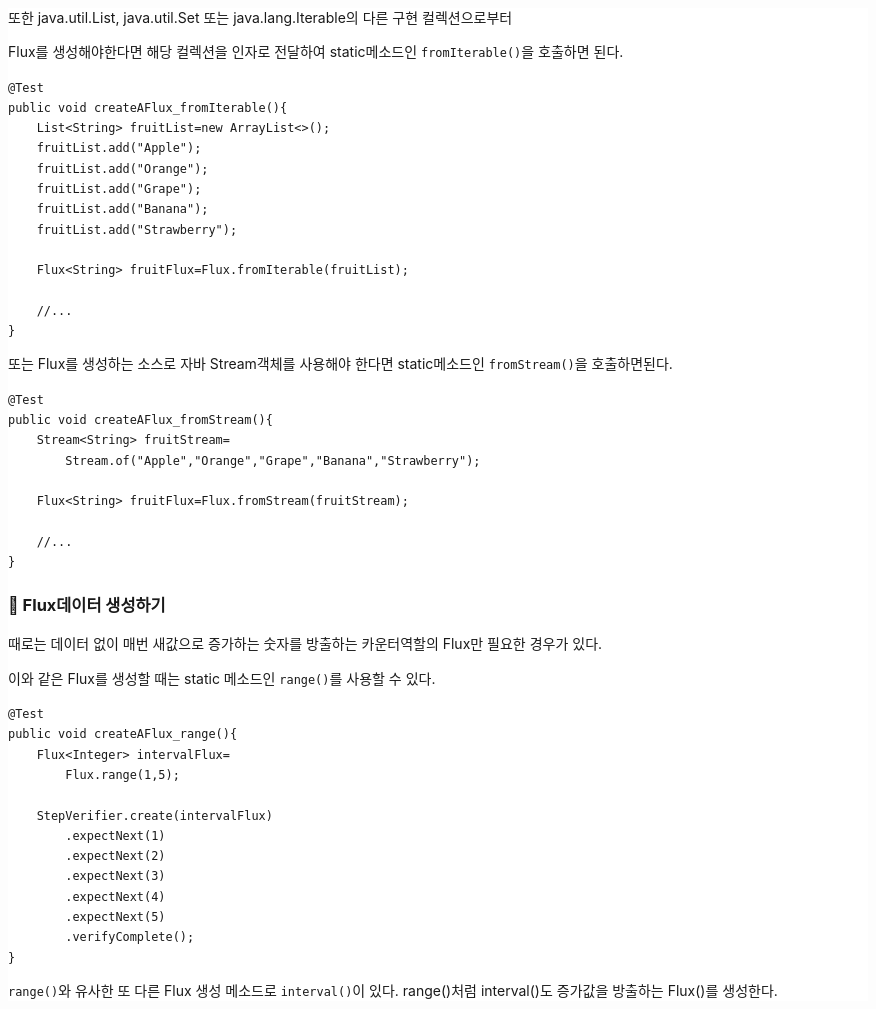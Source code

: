 또한 java.util.List, java.util.Set 또는 java.lang.Iterable의 다른 구현 컬렉션으로부터 

Flux를 생성해야한다면 해당 컬렉션을 인자로 전달하여 static메소드인 `fromIterable()`을 호출하면 된다.
```
@Test
public void createAFlux_fromIterable(){
    List<String> fruitList=new ArrayList<>();
    fruitList.add("Apple");
    fruitList.add("Orange");
    fruitList.add("Grape");
    fruitList.add("Banana");
    fruitList.add("Strawberry");

    Flux<String> fruitFlux=Flux.fromIterable(fruitList);

    //...
}
```
또는 Flux를 생성하는 소스로 자바 Stream객체를 사용해야 한다면 static메소드인 `fromStream()`을 호출하면된다.

```
@Test
public void createAFlux_fromStream(){
    Stream<String> fruitStream=
        Stream.of("Apple","Orange","Grape","Banana","Strawberry");

    Flux<String> fruitFlux=Flux.fromStream(fruitStream);

    //...
}
```

### 🌟 Flux데이터 생성하기

때로는 데이터 없이 매번 새값으로 증가하는 숫자를 방출하는 카운터역할의 Flux만 필요한 경우가 있다.

이와 같은 Flux를 생성할 때는 static 메소드인 `range()`를 사용할 수 있다.

```
@Test
public void createAFlux_range(){
    Flux<Integer> intervalFlux=
        Flux.range(1,5);

    StepVerifier.create(intervalFlux)
        .expectNext(1)
        .expectNext(2)
        .expectNext(3)
        .expectNext(4)
        .expectNext(5)
        .verifyComplete();
}
```

`range()`와 유사한 또 다른 Flux 생성 메소드로 `interval()`이 있다. range()처럼 interval()도 증가값을 방출하는 Flux()를 생성한다.
